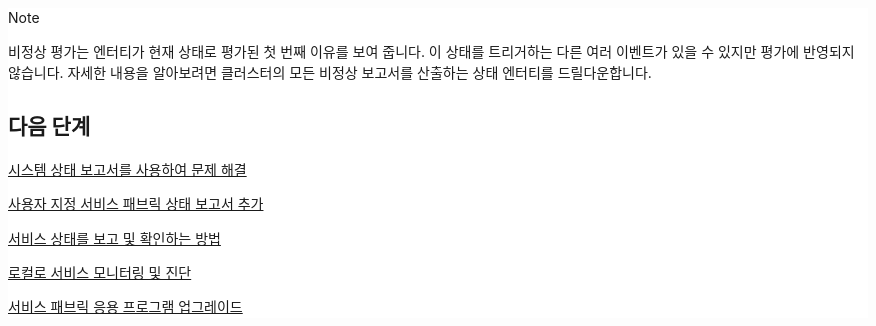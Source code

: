 > [!NOTE]
> 비정상 평가는 엔터티가 현재 상태로 평가된 첫 번째 이유를 보여 줍니다. 이 상태를 트리거하는 다른 여러 이벤트가 있을 수 있지만 평가에 반영되지 않습니다. 자세한 내용을 알아보려면 클러스터의 모든 비정상 보고서를 산출하는 상태 엔터티를 드릴다운합니다.
>
>

## <a name="next-steps"></a>다음 단계
[시스템 상태 보고서를 사용하여 문제 해결](service-fabric-understand-and-troubleshoot-with-system-health-reports.md)

[사용자 지정 서비스 패브릭 상태 보고서 추가](service-fabric-report-health.md)

[서비스 상태를 보고 및 확인하는 방법](service-fabric-diagnostics-how-to-report-and-check-service-health.md)

[로컬로 서비스 모니터링 및 진단](service-fabric-diagnostics-how-to-monitor-and-diagnose-services-locally.md)

[서비스 패브릭 응용 프로그램 업그레이드](service-fabric-application-upgrade.md)


[1]: ./media/service-fabric-view-entities-aggregated-health/servicefabric-explorer-cluster-health.png